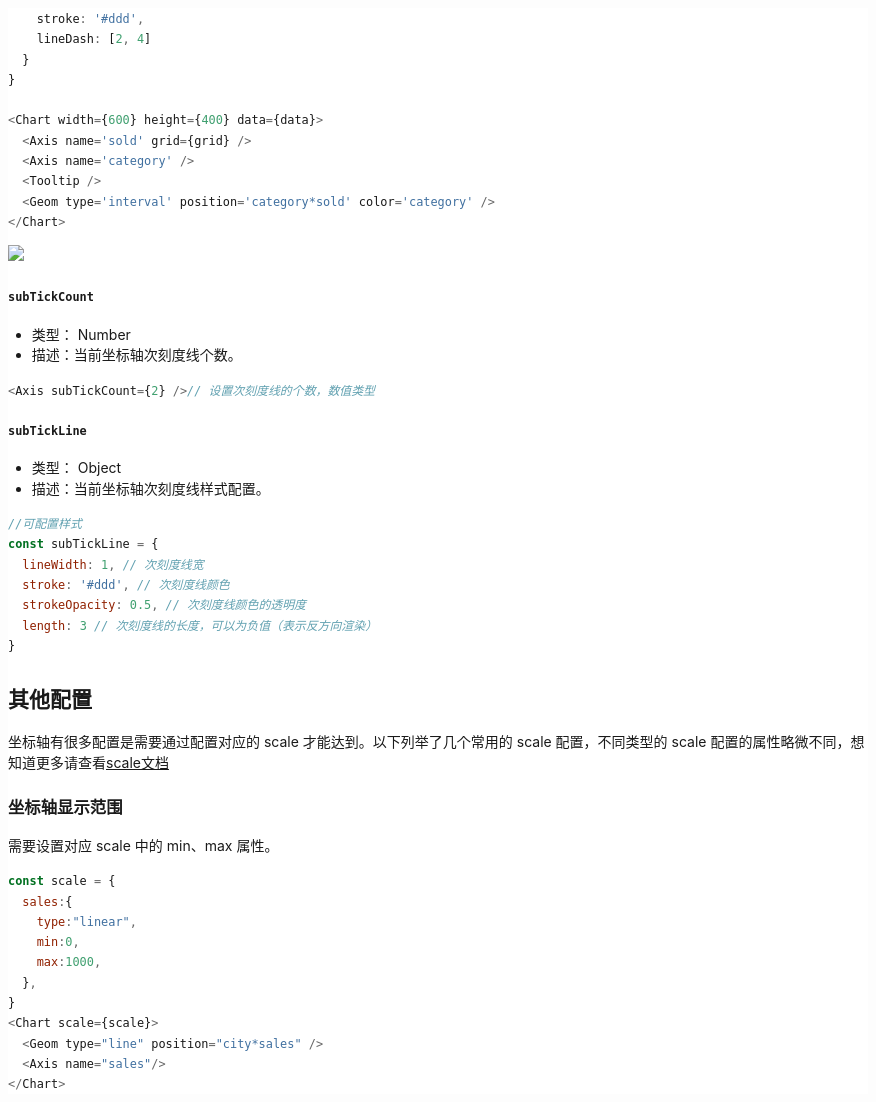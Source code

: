 ```js
    stroke: '#ddd',
    lineDash: [2, 4]
  }
}

<Chart width={600} height={400} data={data}>
  <Axis name='sold' grid={grid} />
  <Axis name='category' />
  <Tooltip />
  <Geom type='interval' position='category*sold' color='category' />
</Chart>
```

![](https://img.alicdn.com/tfs/TB1Y6Jlv77mBKNjSZFyXXbydFXa-1526-2068.png_500x500)

#### `subTickCount`
* 类型： Number
* 描述：当前坐标轴次刻度线个数。
```js
<Axis subTickCount={2} />// 设置次刻度线的个数，数值类型
```

####  `subTickLine`
* 类型： Object
* 描述：当前坐标轴次刻度线样式配置。
```js
//可配置样式
const subTickLine = {
  lineWidth: 1, // 次刻度线宽
  stroke: '#ddd', // 次刻度线颜色
  strokeOpacity: 0.5, // 次刻度线颜色的透明度
  length: 3 // 次刻度线的长度，可以为负值（表示反方向渲染）
}
```

## 其他配置
坐标轴有很多配置是需要通过配置对应的 scale 才能达到。以下列举了几个常用的 scale 配置，不同类型的 scale 配置的属性略微不同，想知道更多请查看[scale文档](scale)
### 坐标轴显示范围
需要设置对应 scale 中的 min、max 属性。

```js
const scale = {
  sales:{
    type:"linear",
    min:0,
    max:1000,
  },
}
<Chart scale={scale}>
  <Geom type="line" position="city*sales" />
  <Axis name="sales"/>
</Chart>
```
